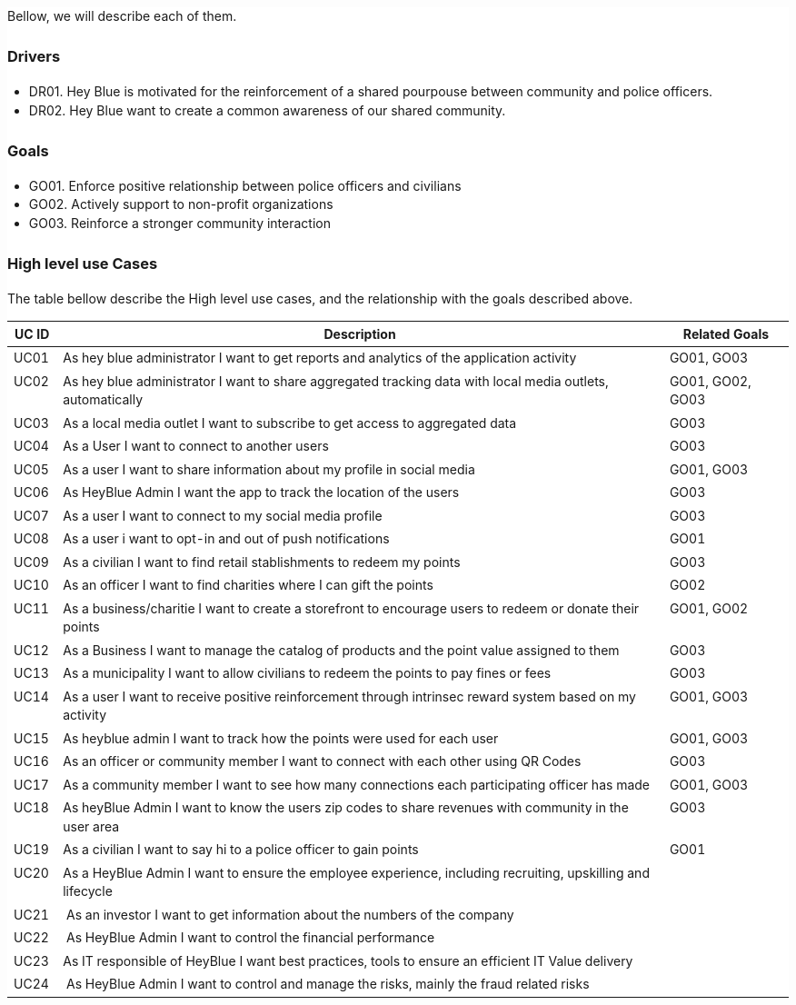 Bellow, we will describe each of them.

### Drivers

* DR01. Hey Blue is motivated for the reinforcement of a shared pourpouse between community and police officers.
* DR02. Hey Blue want to create a common awareness of our shared community.

### Goals

* GO01. Enforce positive relationship between police officers and civilians
* GO02. Actively support to non-profit organizations
* GO03. Reinforce a stronger community interaction

### High level use Cases

The table bellow describe the High level use cases, and the relationship with the goals described above.

| UC ID | Description | Related Goals |
| ----- | ----------- | ------------- |
| UC01  | As hey blue administrator I want to get reports and analytics of the application activity | GO01, GO03 |
| UC02 | As hey blue administrator I want to share aggregated tracking data with local media outlets, automatically | GO01, GO02, GO03 |
| UC03 | As a local media outlet I want to subscribe to get access to aggregated data | GO03 |
| UC04 | As a User I want to connect to another users | GO03 |
| UC05 | As a user I want to share information about my profile in social media | GO01, GO03 |
| UC06 | As HeyBlue Admin I want the app to track the location of the users | GO03 |
| UC07 | As a user I want to connect to my social media profile | GO03 |
| UC08 | As a user i want to opt-in and out of push notifications | GO01 |
| UC09 | As a civilian I want to find retail stablishments to redeem my points | GO03 |
| UC10 | As an officer I want to find charities where I can gift the points | GO02 |
| UC11 | As a business/charitie I want to create a storefront to encourage users to redeem or donate their points | GO01, GO02 |
| UC12 | As a Business I want to manage the catalog of products and the point value assigned to them | GO03 |
| UC13 | As a municipality I want to allow civilians to redeem the points to pay fines or fees | GO03 |
| UC14 | As a user I want to receive positive reinforcement through intrinsec reward system based on my activity | GO01, GO03 |
| UC15 | As heyblue admin I want to track how the points were used for each user | GO01, GO03 |
| UC16 | As an officer or community member I want to connect with each other using QR Codes | GO03 |
| UC17 | As a community member I want to see how many connections each participating officer has made | GO01, GO03 |
| UC18 | As heyBlue Admin I want to know the users zip codes to share revenues with community in the user area | GO03 |
| UC19 | As a civilian I want to say hi to a police officer to gain points | GO01 |
| UC20 | As a HeyBlue Admin I want to ensure the employee experience, including recruiting, upskilling and lifecycle | |
| UC21 | As an investor I want to get information about the numbers of the company | |
| UC22 | As HeyBlue Admin I want to control the financial performance | |
| UC23 | As IT responsible of HeyBlue I want best practices, tools to ensure an efficient IT Value delivery | |
| UC24 | As HeyBlue Admin I want to control and manage the risks, mainly the fraud related risks | |
